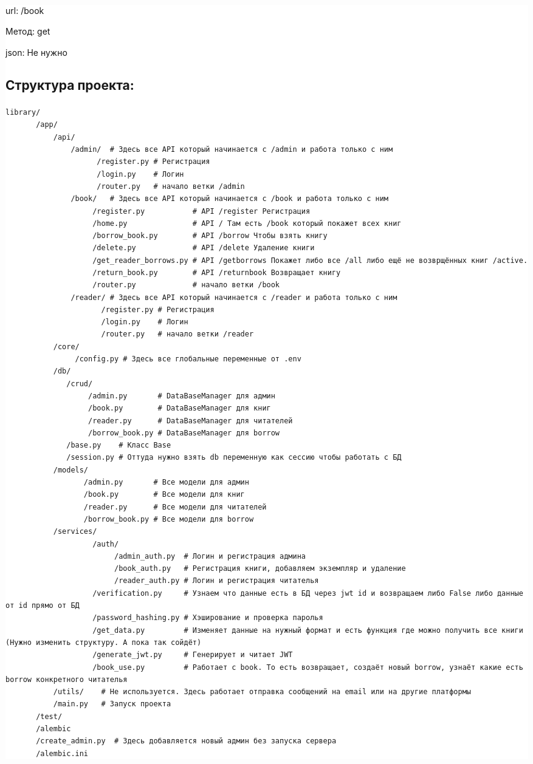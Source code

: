 url: /book

Метод: get

json: Не нужно



## Структура проекта:
```structure
library/
       /app/
           /api/
               /admin/  # Здесь все API который начинается с /admin и работа только с ним
                     /register.py # Регистрация
                     /login.py    # Логин
                     /router.py   # начало ветки /admin
               /book/   # Здесь все API который начинается с /book и работа только с ним
                    /register.py           # API /register Регистрация
                    /home.py               # API / Там есть /book который покажет всех книг
                    /borrow_book.py        # API /borrow Чтобы взять книгу
                    /delete.py             # API /delete Удаление книги
                    /get_reader_borrows.py # API /getborrows Покажет либо все /all либо ещё не возврщённых книг /active.
                    /return_book.py        # API /returnbook Возвращает книгу
                    /router.py             # начало ветки /book
               /reader/ # Здесь все API который начинается с /reader и работа только с ним
                      /register.py # Регистрация
                      /login.py    # Логин
                      /router.py   # начало ветки /reader
           /core/
                /config.py # Здесь все глобальные переменные от .env
           /db/
              /crud/
                   /admin.py       # DataBaseManager для админ
                   /book.py        # DataBaseManager для книг
                   /reader.py      # DataBaseManager для читателей
                   /borrow_book.py # DataBaseManager для borrow
              /base.py    # Класс Base
              /session.py # Оттуда нужно взять db переменную как сессию чтобы работать с БД
           /models/
                  /admin.py       # Все модели для админ
                  /book.py        # Все модели для книг
                  /reader.py      # Все модели для читателей
                  /borrow_book.py # Все модели для borrow
           /services/
                    /auth/
                         /admin_auth.py  # Логин и регистрация админа 
                         /book_auth.py   # Регистрация книги, добавляем экземпляр и удаление
                         /reader_auth.py # Логин и регистрация читателья
                    /verification.py     # Узнаем что данные есть в БД через jwt id и возвращаем либо False либо данные от id прямо от БД
                    /password_hashing.py # Хэширование и проверка паролья
                    /get_data.py         # Изменяет данные на нужный формат и есть функция где можно получить все книги (Нужно изменить структуру. А пока так сойдёт)
                    /generate_jwt.py     # Генерирует и читает JWT
                    /book_use.py         # Работает с book. То есть возвращает, создаёт новый borrow, узнаёт какие есть borrow конкретного читателья
           /utils/    # Не используется. Здесь работает отправка сообщений на email или на другие платформы
           /main.py   # Запуск проекта
       /test/
       /alembic
       /create_admin.py  # Здесь добавляется новый админ без запуска сервера
       /alembic.ini
```